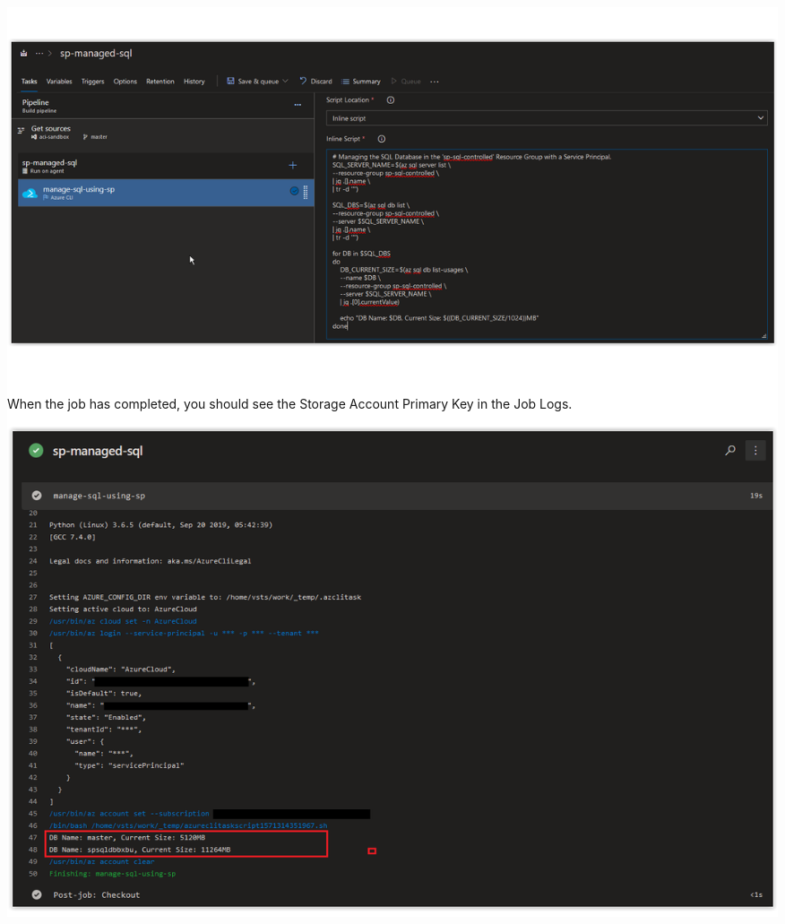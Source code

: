 <br />

![007](../images/day31/day.31.build.pipes.sp.managed.sql.linux.007.png)

<br />

When the job has completed, you should see the Storage Account Primary Key in the Job Logs.

![008](../images/day31/day.31.build.pipes.sp.managed.sql.linux.008.png)
